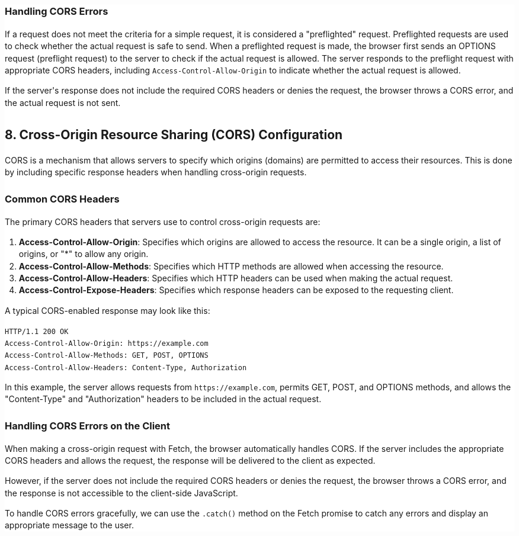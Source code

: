 ### Handling CORS Errors

If a request does not meet the criteria for a simple request, it is considered a "preflighted" request. Preflighted requests are used to check whether the actual request is safe to send. When a preflighted request is made, the browser first sends an OPTIONS request (preflight request) to the server to check if the actual request is allowed. The server responds to the preflight request with appropriate CORS headers, including `Access-Control-Allow-Origin` to indicate whether the actual request is allowed.

If the server's response does not include the required CORS headers or denies the request, the browser throws a CORS error, and the actual request is not sent.

## 8. Cross-Origin Resource Sharing (CORS) Configuration

CORS is a mechanism that allows servers to specify which origins (domains) are permitted to access their resources. This is done by including specific response headers when handling cross-origin requests.

### Common CORS Headers

The primary CORS headers that servers use to control cross-origin requests are:

1. **Access-Control-Allow-Origin**: Specifies which origins are allowed to access the resource. It can be a single origin, a list of origins, or "*" to allow any origin.
2. **Access-Control-Allow-Methods**: Specifies which HTTP methods are allowed when accessing the resource.
3. **Access-Control-Allow-Headers**: Specifies which HTTP headers can be used when making the actual request.
4. **Access-Control-Expose-Headers**: Specifies which response headers can be exposed to the requesting client.

A typical CORS-enabled response may look like this:

```
HTTP/1.1 200 OK
Access-Control-Allow-Origin: https://example.com
Access-Control-Allow-Methods: GET, POST, OPTIONS
Access-Control-Allow-Headers: Content-Type, Authorization
```

In this example, the server allows requests from `https://example.com`, permits GET, POST, and OPTIONS methods, and allows the "Content-Type" and "Authorization" headers to be included in the actual request.

### Handling CORS Errors on the Client

When making a cross-origin request with Fetch, the browser automatically handles CORS. If the server includes the appropriate CORS headers and allows the request, the response will be delivered to the client as expected.

However, if the server does not include the required CORS headers or denies the request, the browser throws a CORS error, and the response is not accessible to the client-side JavaScript.

To handle CORS errors gracefully, we can use the `.catch()` method on the Fetch promise to catch any errors and display an appropriate message to the user.
